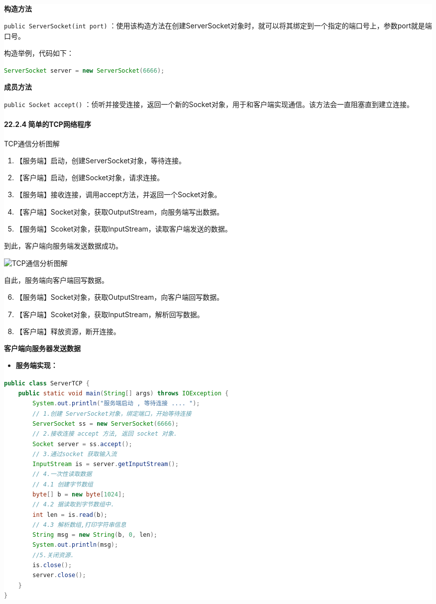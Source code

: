 **构造方法**

`public ServerSocket(int port)` ：使用该构造方法在创建ServerSocket对象时，就可以将其绑定到一个指定的端口号上，参数port就是端口号。

构造举例，代码如下：

```java
ServerSocket server = new ServerSocket(6666);
```

**成员方法**

`public Socket accept()` ：侦听并接受连接，返回一个新的Socket对象，用于和客户端实现通信。该方法会一直阻塞直到建立连接。

#### 22.2.4 简单的TCP网络程序

TCP通信分析图解

1. 【服务端】启动，创建ServerSocket对象，等待连接。


2. 【客户端】启动，创建Socket对象，请求连接。
3. 【服务端】接收连接，调用accept方法，并返回一个Socket对象。
4. 【客户端】Socket对象，获取OutputStream，向服务端写出数据。
5. 【服务端】Scoket对象，获取InputStream，读取客户端发送的数据。

到此，客户端向服务端发送数据成功。

![TCP通信分析图解](https://xycnotes.oss-cn-hangzhou.aliyuncs.com/img/202206251515306.PNG)

自此，服务端向客户端回写数据。

6. 【服务端】Socket对象，获取OutputStream，向客户端回写数据。

7. 【客户端】Scoket对象，获取InputStream，解析回写数据。

8. 【客户端】释放资源，断开连接。

**客户端向服务器发送数据**

* **服务端实现：**

```java
public class ServerTCP {
    public static void main(String[] args) throws IOException {
        System.out.println("服务端启动 , 等待连接 .... ");
        // 1.创建 ServerSocket对象，绑定端口，开始等待连接
        ServerSocket ss = new ServerSocket(6666);
        // 2.接收连接 accept 方法, 返回 socket 对象.
        Socket server = ss.accept();
        // 3.通过socket 获取输入流
        InputStream is = server.getInputStream();
        // 4.一次性读取数据
        // 4.1 创建字节数组
        byte[] b = new byte[1024];
        // 4.2 据读取到字节数组中.
        int len = is.read(b);
        // 4.3 解析数组,打印字符串信息
        String msg = new String(b, 0, len);
        System.out.println(msg);
        //5.关闭资源.
        is.close();
        server.close();
    }
}
```
